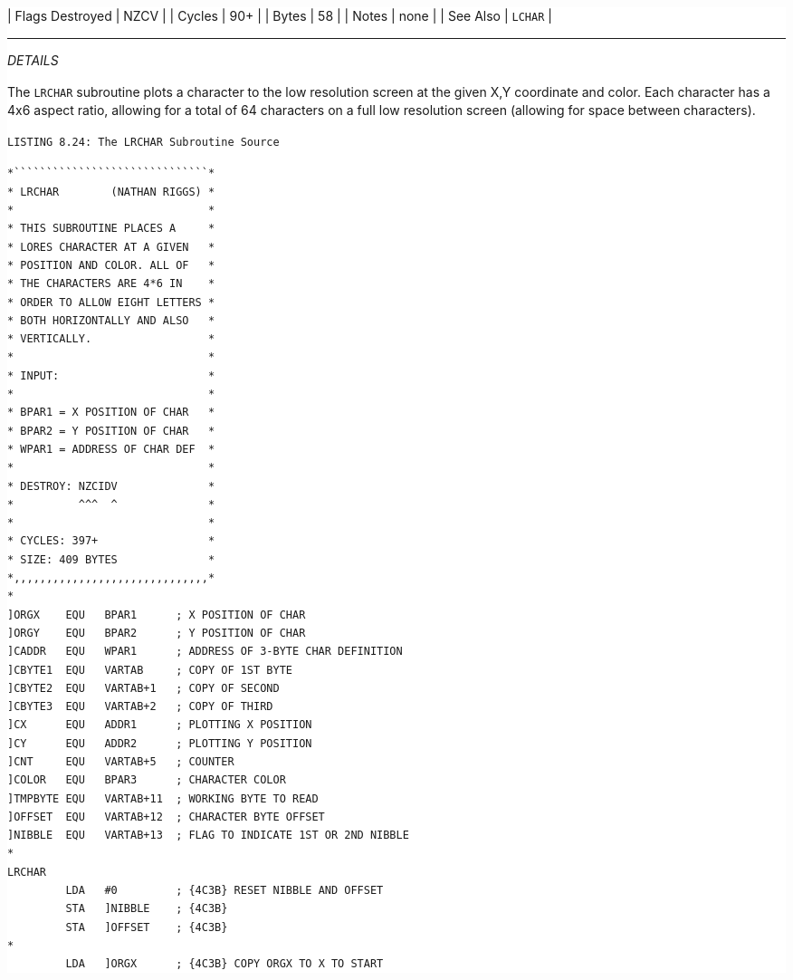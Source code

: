 | Flags Destroyed | NZCV                                                         |
| Cycles          | 90+                                                          |
| Bytes           | 58                                                           |
| Notes           | none                                                         |
| See Also        | `LCHAR`                                                      |

---

*DETAILS*

The `LRCHAR` subroutine plots a character to the low resolution screen at the given X,Y coordinate and color. Each character has a 4x6 aspect ratio, allowing for a total of 64 characters on a full low resolution screen (allowing for space between characters).



`LISTING 8.24: The LRCHAR Subroutine Source`

```assembly
*``````````````````````````````*
* LRCHAR        (NATHAN RIGGS) *
*                              *
* THIS SUBROUTINE PLACES A     *
* LORES CHARACTER AT A GIVEN   *
* POSITION AND COLOR. ALL OF   *
* THE CHARACTERS ARE 4*6 IN    *
* ORDER TO ALLOW EIGHT LETTERS *
* BOTH HORIZONTALLY AND ALSO   *
* VERTICALLY.                  *
*                              *
* INPUT:                       *
*                              *
* BPAR1 = X POSITION OF CHAR   *
* BPAR2 = Y POSITION OF CHAR   *
* WPAR1 = ADDRESS OF CHAR DEF  *
*                              *
* DESTROY: NZCIDV              *
*          ^^^  ^              *
*                              *
* CYCLES: 397+                 *
* SIZE: 409 BYTES              *
*,,,,,,,,,,,,,,,,,,,,,,,,,,,,,,*
*
]ORGX    EQU   BPAR1      ; X POSITION OF CHAR
]ORGY    EQU   BPAR2      ; Y POSITION OF CHAR
]CADDR   EQU   WPAR1      ; ADDRESS OF 3-BYTE CHAR DEFINITION
]CBYTE1  EQU   VARTAB     ; COPY OF 1ST BYTE
]CBYTE2  EQU   VARTAB+1   ; COPY OF SECOND
]CBYTE3  EQU   VARTAB+2   ; COPY OF THIRD
]CX      EQU   ADDR1      ; PLOTTING X POSITION
]CY      EQU   ADDR2      ; PLOTTING Y POSITION
]CNT     EQU   VARTAB+5   ; COUNTER
]COLOR   EQU   BPAR3      ; CHARACTER COLOR
]TMPBYTE EQU   VARTAB+11  ; WORKING BYTE TO READ
]OFFSET  EQU   VARTAB+12  ; CHARACTER BYTE OFFSET
]NIBBLE  EQU   VARTAB+13  ; FLAG TO INDICATE 1ST OR 2ND NIBBLE
*
LRCHAR
         LDA   #0         ; {4C3B} RESET NIBBLE AND OFFSET
         STA   ]NIBBLE    ; {4C3B}
         STA   ]OFFSET    ; {4C3B}
*
         LDA   ]ORGX      ; {4C3B} COPY ORGX TO X TO START
```